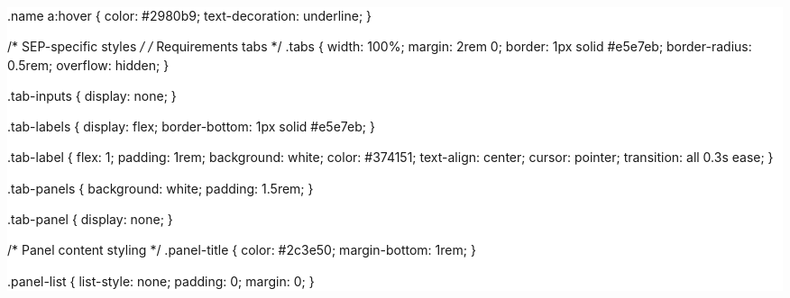 .name a:hover {
    color: #2980b9;
    text-decoration: underline;
}

/* SEP-specific styles */
/* Requirements tabs */
.tabs {
    width: 100%;
    margin: 2rem 0;
    border: 1px solid #e5e7eb;
    border-radius: 0.5rem;
    overflow: hidden;
}

.tab-inputs {
    display: none;
}

.tab-labels {
    display: flex;
    border-bottom: 1px solid #e5e7eb;
}

.tab-label {
    flex: 1;
    padding: 1rem;
    background: white;
    color: #374151;
    text-align: center;
    cursor: pointer;
    transition: all 0.3s ease;
}

.tab-panels {
    background: white;
    padding: 1.5rem;
}

.tab-panel {
    display: none;
}

/* Panel content styling */
.panel-title {
    color: #2c3e50;
    margin-bottom: 1rem;
}

.panel-list {
    list-style: none;
    padding: 0;
    margin: 0;
}
